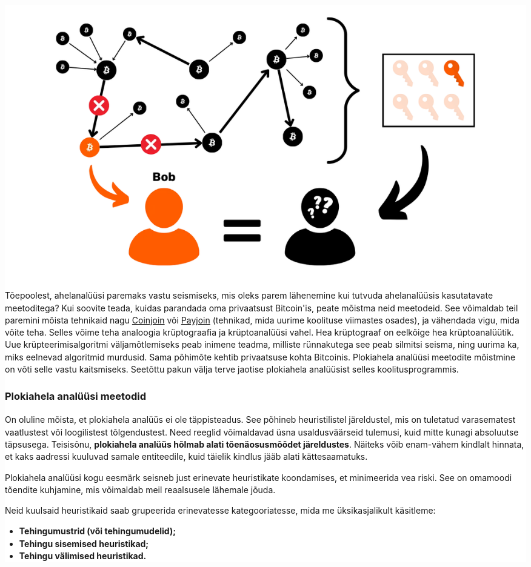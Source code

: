 ![BTC204](assets/notext/31/5.webp)

Tõepoolest, ahelanalüüsi paremaks vastu seismiseks, mis oleks parem lähenemine kui tutvuda ahelanalüüsis kasutatavate meetoditega? Kui soovite teada, kuidas parandada oma privaatsust Bitcoin'is, peate mõistma neid meetodeid. See võimaldab teil paremini mõista tehnikaid nagu [Coinjoin](https://planb.network/en/tutorials/privacy/coinjoin-samourai-wallet) või [Payjoin](https://planb.network/en/tutorials/privacy/payjoin) (tehnikad, mida uurime koolituse viimastes osades), ja vähendada vigu, mida võite teha.
Selles võime teha analoogia krüptograafia ja krüptoanalüüsi vahel. Hea krüptograaf on eelkõige hea krüptoanalüütik. Uue krüpteerimisalgoritmi väljamõtlemiseks peab inimene teadma, milliste rünnakutega see peab silmitsi seisma, ning uurima ka, miks eelnevad algoritmid murdusid. Sama põhimõte kehtib privaatsuse kohta Bitcoinis. Plokiahela analüüsi meetodite mõistmine on võti selle vastu kaitsmiseks. Seetõttu pakun välja terve jaotise plokiahela analüüsist selles koolitusprogrammis.
### Plokiahela analüüsi meetodid

On oluline mõista, et plokiahela analüüs ei ole täppisteadus. See põhineb heuristilistel järeldustel, mis on tuletatud varasematest vaatlustest või loogilistest tõlgendustest. Need reeglid võimaldavad üsna usaldusväärseid tulemusi, kuid mitte kunagi absoluutse täpsusega. Teisisõnu, **plokiahela analüüs hõlmab alati tõenäosusmõõdet järeldustes**. Näiteks võib enam-vähem kindlalt hinnata, et kaks aadressi kuuluvad samale entiteedile, kuid täielik kindlus jääb alati kättesaamatuks.

Plokiahela analüüsi kogu eesmärk seisneb just erinevate heuristikate koondamises, et minimeerida vea riski. See on omamoodi tõendite kuhjamine, mis võimaldab meil reaalsusele lähemale jõuda.

Neid kuulsaid heuristikaid saab grupeerida erinevatesse kategooriatesse, mida me üksikasjalikult käsitleme:
- **Tehingumustrid (või tehingumudelid);**
- **Tehingu sisemised heuristikad;**
- **Tehingu välimised heuristikad.**
